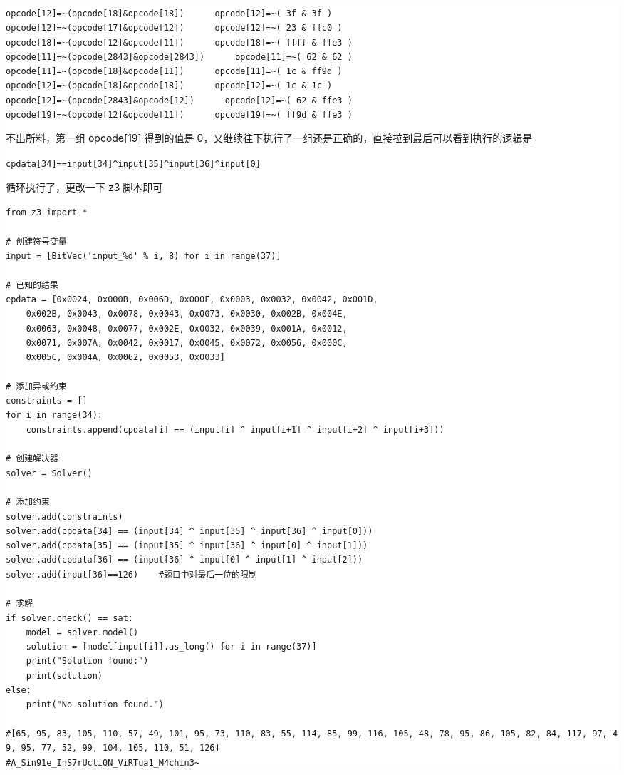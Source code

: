 ```
opcode[12]=~(opcode[18]&opcode[18])      opcode[12]=~( 3f & 3f )
opcode[12]=~(opcode[17]&opcode[12])      opcode[12]=~( 23 & ffc0 )
opcode[18]=~(opcode[12]&opcode[11])      opcode[18]=~( ffff & ffe3 )
opcode[11]=~(opcode[2843]&opcode[2843])      opcode[11]=~( 62 & 62 )
opcode[11]=~(opcode[18]&opcode[11])      opcode[11]=~( 1c & ff9d )
opcode[12]=~(opcode[18]&opcode[18])      opcode[12]=~( 1c & 1c )
opcode[12]=~(opcode[2843]&opcode[12])      opcode[12]=~( 62 & ffe3 )
opcode[19]=~(opcode[12]&opcode[11])      opcode[19]=~( ff9d & ffe3 )

```

不出所料，第一组 opcode[19] 得到的值是 0，又继续往下执行了一组还是正确的，直接拉到最后可以看到执行的逻辑是

```
cpdata[34]==input[34]^input[35]^input[36]^input[0]

```

循环执行了，更改一下 z3 脚本即可

```
from z3 import *
 
# 创建符号变量
input = [BitVec('input_%d' % i, 8) for i in range(37)]
 
# 已知的结果
cpdata = [0x0024, 0x000B, 0x006D, 0x000F, 0x0003, 0x0032, 0x0042, 0x001D,
    0x002B, 0x0043, 0x0078, 0x0043, 0x0073, 0x0030, 0x002B, 0x004E,
    0x0063, 0x0048, 0x0077, 0x002E, 0x0032, 0x0039, 0x001A, 0x0012,
    0x0071, 0x007A, 0x0042, 0x0017, 0x0045, 0x0072, 0x0056, 0x000C,
    0x005C, 0x004A, 0x0062, 0x0053, 0x0033]
 
# 添加异或约束
constraints = []
for i in range(34):
    constraints.append(cpdata[i] == (input[i] ^ input[i+1] ^ input[i+2] ^ input[i+3]))
 
# 创建解决器
solver = Solver()
 
# 添加约束
solver.add(constraints)
solver.add(cpdata[34] == (input[34] ^ input[35] ^ input[36] ^ input[0]))
solver.add(cpdata[35] == (input[35] ^ input[36] ^ input[0] ^ input[1]))
solver.add(cpdata[36] == (input[36] ^ input[0] ^ input[1] ^ input[2]))
solver.add(input[36]==126)    #题目中对最后一位的限制
 
# 求解
if solver.check() == sat:
    model = solver.model()
    solution = [model[input[i]].as_long() for i in range(37)]
    print("Solution found:")
    print(solution)
else:
    print("No solution found.")
 
#[65, 95, 83, 105, 110, 57, 49, 101, 95, 73, 110, 83, 55, 114, 85, 99, 116, 105, 48, 78, 95, 86, 105, 82, 84, 117, 97, 49, 95, 77, 52, 99, 104, 105, 110, 51, 126]
#A_Sin91e_InS7rUcti0N_ViRTua1_M4chin3~

```
